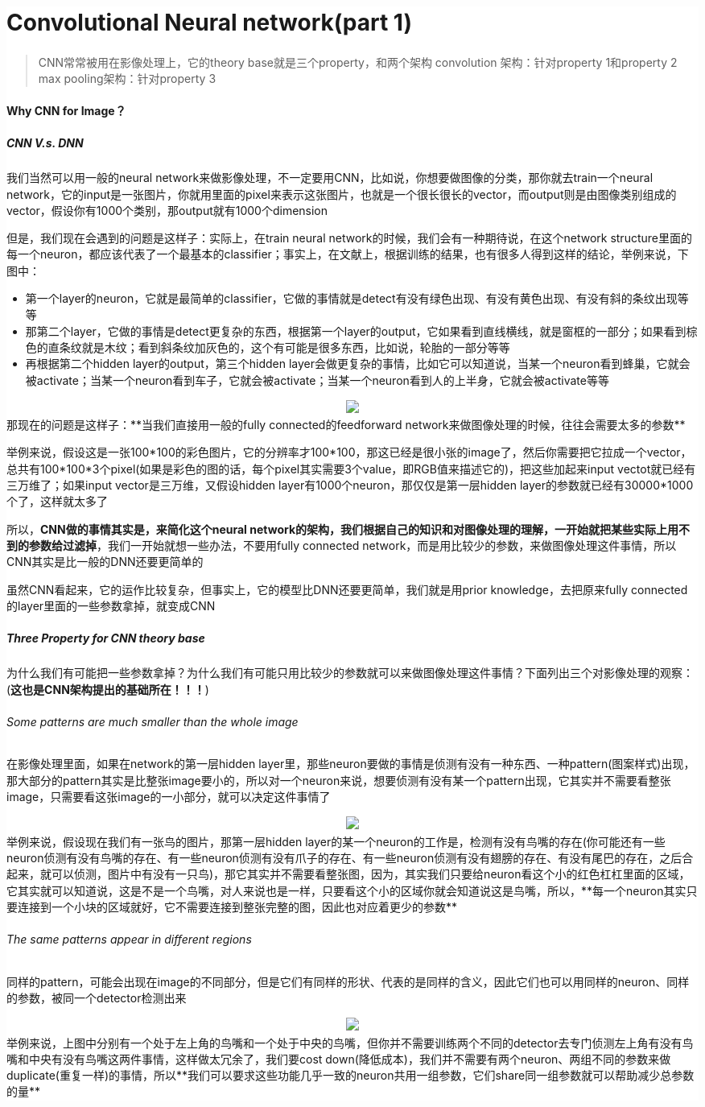 # Convolutional Neural network(part 1)

> CNN常常被用在影像处理上，它的theory base就是三个property，和两个架构
> convolution 架构：针对property 1和property 2
> max pooling架构：针对property 3

#### Why CNN for Image？

##### CNN V.s. DNN

我们当然可以用一般的neural network来做影像处理，不一定要用CNN，比如说，你想要做图像的分类，那你就去train一个neural network，它的input是一张图片，你就用里面的pixel来表示这张图片，也就是一个很长很长的vector，而output则是由图像类别组成的vector，假设你有1000个类别，那output就有1000个dimension

但是，我们现在会遇到的问题是这样子：实际上，在train neural network的时候，我们会有一种期待说，在这个network structure里面的每一个neuron，都应该代表了一个最基本的classifier；事实上，在文献上，根据训练的结果，也有很多人得到这样的结论，举例来说，下图中：

- 第一个layer的neuron，它就是最简单的classifier，它做的事情就是detect有没有绿色出现、有没有黄色出现、有没有斜的条纹出现等等
- 那第二个layer，它做的事情是detect更复杂的东西，根据第一个layer的output，它如果看到直线横线，就是窗框的一部分；如果看到棕色的直条纹就是木纹；看到斜条纹加灰色的，这个有可能是很多东西，比如说，轮胎的一部分等等
- 再根据第二个hidden layer的output，第三个hidden layer会做更复杂的事情，比如它可以知道说，当某一个neuron看到蜂巢，它就会被activate；当某一个neuron看到车子，它就会被activate；当某一个neuron看到人的上半身，它就会被activate等等

<center><img src="https://gitee.com/Sakura-gh/ML-notes/raw/master/img/neuron-classifier.png" width="60%;"></center>
那现在的问题是这样子：**当我们直接用一般的fully connected的feedforward network来做图像处理的时候，往往会需要太多的参数**

举例来说，假设这是一张100\*100的彩色图片，它的分辨率才100\*100，那这已经是很小张的image了，然后你需要把它拉成一个vector，总共有100\*100\*3个pixel(如果是彩色的图的话，每个pixel其实需要3个value，即RGB值来描述它的)，把这些加起来input vectot就已经有三万维了；如果input vector是三万维，又假设hidden layer有1000个neuron，那仅仅是第一层hidden layer的参数就已经有30000\*1000个了，这样就太多了

所以，**CNN做的事情其实是，来简化这个neural network的架构，我们根据自己的知识和对图像处理的理解，一开始就把某些实际上用不到的参数给过滤掉**，我们一开始就想一些办法，不要用fully connected network，而是用比较少的参数，来做图像处理这件事情，所以CNN其实是比一般的DNN还要更简单的

虽然CNN看起来，它的运作比较复杂，但事实上，它的模型比DNN还要更简单，我们就是用prior knowledge，去把原来fully connected的layer里面的一些参数拿掉，就变成CNN

##### Three Property for CNN theory base

为什么我们有可能把一些参数拿掉？为什么我们有可能只用比较少的参数就可以来做图像处理这件事情？下面列出三个对影像处理的观察：(**这也是CNN架构提出的基础所在！！！**)

###### Some patterns are much smaller than the whole image

在影像处理里面，如果在network的第一层hidden layer里，那些neuron要做的事情是侦测有没有一种东西、一种pattern(图案样式)出现，那大部分的pattern其实是比整张image要小的，所以对一个neuron来说，想要侦测有没有某一个pattern出现，它其实并不需要看整张image，只需要看这张image的一小部分，就可以决定这件事情了

<center><img src="https://gitee.com/Sakura-gh/ML-notes/raw/master/img/pattern.png" width="60%;"></center>
举例来说，假设现在我们有一张鸟的图片，那第一层hidden layer的某一个neuron的工作是，检测有没有鸟嘴的存在(你可能还有一些neuron侦测有没有鸟嘴的存在、有一些neuron侦测有没有爪子的存在、有一些neuron侦测有没有翅膀的存在、有没有尾巴的存在，之后合起来，就可以侦测，图片中有没有一只鸟)，那它其实并不需要看整张图，因为，其实我们只要给neuron看这个小的红色杠杠里面的区域，它其实就可以知道说，这是不是一个鸟嘴，对人来说也是一样，只要看这个小的区域你就会知道说这是鸟嘴，所以，**每一个neuron其实只要连接到一个小块的区域就好，它不需要连接到整张完整的图，因此也对应着更少的参数**

###### The same patterns appear in different regions

同样的pattern，可能会出现在image的不同部分，但是它们有同样的形状、代表的是同样的含义，因此它们也可以用同样的neuron、同样的参数，被同一个detector检测出来

<center><img src="https://gitee.com/Sakura-gh/ML-notes/raw/master/img/pattern-region.png" width="60%;"></center>
举例来说，上图中分别有一个处于左上角的鸟嘴和一个处于中央的鸟嘴，但你并不需要训练两个不同的detector去专门侦测左上角有没有鸟嘴和中央有没有鸟嘴这两件事情，这样做太冗余了，我们要cost down(降低成本)，我们并不需要有两个neuron、两组不同的参数来做duplicate(重复一样)的事情，所以**我们可以要求这些功能几乎一致的neuron共用一组参数，它们share同一组参数就可以帮助减少总参数的量**
